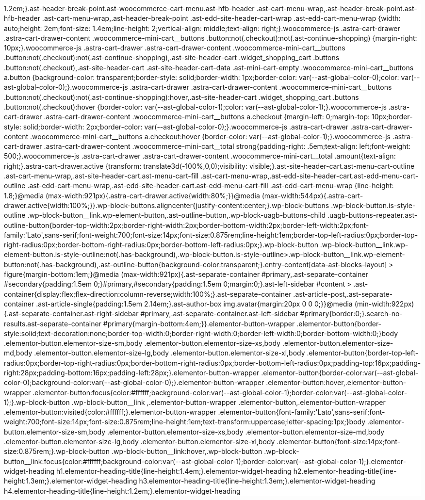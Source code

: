1.2em;}.ast-header-break-point.ast-woocommerce-cart-menu.ast-hfb-header .ast-cart-menu-wrap,.ast-header-break-point.ast-hfb-header .ast-cart-menu-wrap,.ast-header-break-point .ast-edd-site-header-cart-wrap .ast-edd-cart-menu-wrap {width: auto;height: 2em;font-size: 1.4em;line-height: 2;vertical-align: middle;text-align: right;}.woocommerce-js .astra-cart-drawer .astra-cart-drawer-content .woocommerce-mini-cart__buttons .button:not(.checkout):not(.ast-continue-shopping) {margin-right: 10px;}.woocommerce-js .astra-cart-drawer .astra-cart-drawer-content .woocommerce-mini-cart__buttons .button:not(.checkout):not(.ast-continue-shopping),.ast-site-header-cart .widget_shopping_cart .buttons .button:not(.checkout),.ast-site-header-cart .ast-site-header-cart-data .ast-mini-cart-empty .woocommerce-mini-cart__buttons a.button {background-color: transparent;border-style: solid;border-width: 1px;border-color: var(--ast-global-color-0);color: var(--ast-global-color-0);}.woocommerce-js .astra-cart-drawer .astra-cart-drawer-content .woocommerce-mini-cart__buttons .button:not(.checkout):not(.ast-continue-shopping):hover,.ast-site-header-cart .widget_shopping_cart .buttons .button:not(.checkout):hover {border-color: var(--ast-global-color-1);color: var(--ast-global-color-1);}.woocommerce-js .astra-cart-drawer .astra-cart-drawer-content .woocommerce-mini-cart__buttons a.checkout {margin-left: 0;margin-top: 10px;border-style: solid;border-width: 2px;border-color: var(--ast-global-color-0);}.woocommerce-js .astra-cart-drawer .astra-cart-drawer-content .woocommerce-mini-cart__buttons a.checkout:hover {border-color: var(--ast-global-color-1);}.woocommerce-js .astra-cart-drawer .astra-cart-drawer-content .woocommerce-mini-cart__total strong{padding-right: .5em;text-align: left;font-weight: 500;}.woocommerce-js .astra-cart-drawer .astra-cart-drawer-content .woocommerce-mini-cart__total .amount{text-align: right;}.astra-cart-drawer.active {transform: translate3d(-100%,0,0);visibility: visible;}.ast-site-header-cart.ast-menu-cart-outline .ast-cart-menu-wrap,.ast-site-header-cart.ast-menu-cart-fill .ast-cart-menu-wrap,.ast-edd-site-header-cart.ast-edd-menu-cart-outline .ast-edd-cart-menu-wrap,.ast-edd-site-header-cart.ast-edd-menu-cart-fill .ast-edd-cart-menu-wrap {line-height: 1.8;}@media (max-width:921px){.astra-cart-drawer.active{width:80%;}}@media (max-width:544px){.astra-cart-drawer.active{width:100%;}}.wp-block-buttons.aligncenter{justify-content:center;}.wp-block-buttons .wp-block-button.is-style-outline .wp-block-button__link.wp-element-button,.ast-outline-button,.wp-block-uagb-buttons-child .uagb-buttons-repeater.ast-outline-button{border-top-width:2px;border-right-width:2px;border-bottom-width:2px;border-left-width:2px;font-family:'Lato',sans-serif;font-weight:700;font-size:14px;font-size:0.875rem;line-height:1em;border-top-left-radius:0px;border-top-right-radius:0px;border-bottom-right-radius:0px;border-bottom-left-radius:0px;}.wp-block-button .wp-block-button__link.wp-element-button.is-style-outline:not(.has-background),.wp-block-button.is-style-outline>.wp-block-button__link.wp-element-button:not(.has-background),.ast-outline-button{background-color:transparent;}.entry-content[data-ast-blocks-layout] > figure{margin-bottom:1em;}@media (max-width:921px){.ast-separate-container #primary,.ast-separate-container #secondary{padding:1.5em 0;}#primary,#secondary{padding:1.5em 0;margin:0;}.ast-left-sidebar #content > .ast-container{display:flex;flex-direction:column-reverse;width:100%;}.ast-separate-container .ast-article-post,.ast-separate-container .ast-article-single{padding:1.5em 2.14em;}.ast-author-box img.avatar{margin:20px 0 0 0;}}@media (min-width:922px){.ast-separate-container.ast-right-sidebar #primary,.ast-separate-container.ast-left-sidebar #primary{border:0;}.search-no-results.ast-separate-container #primary{margin-bottom:4em;}}.elementor-button-wrapper .elementor-button{border-style:solid;text-decoration:none;border-top-width:0;border-right-width:0;border-left-width:0;border-bottom-width:0;}body .elementor-button.elementor-size-sm,body .elementor-button.elementor-size-xs,body .elementor-button.elementor-size-md,body .elementor-button.elementor-size-lg,body .elementor-button.elementor-size-xl,body .elementor-button{border-top-left-radius:0px;border-top-right-radius:0px;border-bottom-right-radius:0px;border-bottom-left-radius:0px;padding-top:16px;padding-right:28px;padding-bottom:16px;padding-left:28px;}.elementor-button-wrapper .elementor-button{border-color:var(--ast-global-color-0);background-color:var(--ast-global-color-0);}.elementor-button-wrapper .elementor-button:hover,.elementor-button-wrapper .elementor-button:focus{color:#ffffff;background-color:var(--ast-global-color-1);border-color:var(--ast-global-color-1);}.wp-block-button .wp-block-button__link ,.elementor-button-wrapper .elementor-button,.elementor-button-wrapper .elementor-button:visited{color:#ffffff;}.elementor-button-wrapper .elementor-button{font-family:'Lato',sans-serif;font-weight:700;font-size:14px;font-size:0.875rem;line-height:1em;text-transform:uppercase;letter-spacing:1px;}body .elementor-button.elementor-size-sm,body .elementor-button.elementor-size-xs,body .elementor-button.elementor-size-md,body .elementor-button.elementor-size-lg,body .elementor-button.elementor-size-xl,body .elementor-button{font-size:14px;font-size:0.875rem;}.wp-block-button .wp-block-button__link:hover,.wp-block-button .wp-block-button__link:focus{color:#ffffff;background-color:var(--ast-global-color-1);border-color:var(--ast-global-color-1);}.elementor-widget-heading h1.elementor-heading-title{line-height:1.4em;}.elementor-widget-heading h2.elementor-heading-title{line-height:1.3em;}.elementor-widget-heading h3.elementor-heading-title{line-height:1.3em;}.elementor-widget-heading h4.elementor-heading-title{line-height:1.2em;}.elementor-widget-heading